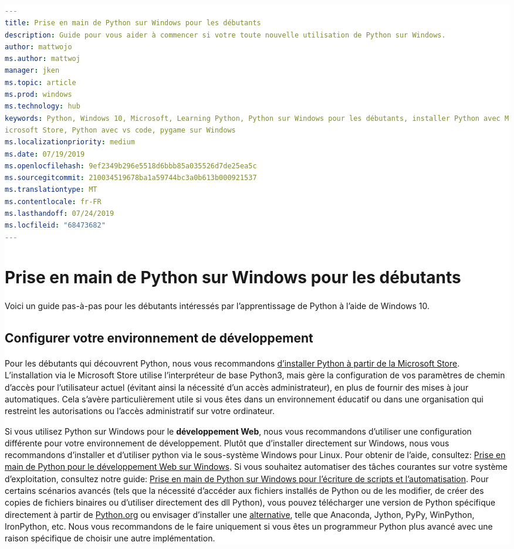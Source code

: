 ```yaml
---
title: Prise en main de Python sur Windows pour les débutants
description: Guide pour vous aider à commencer si votre toute nouvelle utilisation de Python sur Windows.
author: mattwojo
ms.author: mattwoj
manager: jken
ms.topic: article
ms.prod: windows
ms.technology: hub
keywords: Python, Windows 10, Microsoft, Learning Python, Python sur Windows pour les débutants, installer Python avec Microsoft Store, Python avec vs code, pygame sur Windows
ms.localizationpriority: medium
ms.date: 07/19/2019
ms.openlocfilehash: 9ef2349b296e5518d6bbb85a035526d7de25ea5c
ms.sourcegitcommit: 210034519678ba1a59744bc3a0b613b000921537
ms.translationtype: MT
ms.contentlocale: fr-FR
ms.lasthandoff: 07/24/2019
ms.locfileid: "68473682"
---
```

# <a name="get-started-using-python-on-windows-for-beginners"></a>Prise en main de Python sur Windows pour les débutants

Voici un guide pas-à-pas pour les débutants intéressés par l’apprentissage de Python à l’aide de Windows 10.

## <a name="set-up-your-development-environment"></a>Configurer votre environnement de développement

Pour les débutants qui découvrent Python, nous vous recommandons [d’installer Python à partir de la Microsoft Store](https://www.microsoft.com/en-us/p/python-37/9nj46sx7x90p?activetab=pivot:overviewtab). L’installation via le Microsoft Store utilise l’interpréteur de base Python3, mais gère la configuration de vos paramètres de chemin d’accès pour l’utilisateur actuel (évitant ainsi la nécessité d’un accès administrateur), en plus de fournir des mises à jour automatiques. Cela s’avère particulièrement utile si vous êtes dans un environnement éducatif ou dans une organisation qui restreint les autorisations ou l’accès administratif sur votre ordinateur.

Si vous utilisez Python sur Windows pour le **développement Web**, nous vous recommandons d’utiliser une configuration différente pour votre environnement de développement. Plutôt que d’installer directement sur Windows, nous vous recommandons d’installer et d’utiliser python via le sous-système Windows pour Linux. Pour obtenir de l’aide, consultez: [Prise en main de Python pour le développement Web sur Windows](./python-for-web.md). Si vous souhaitez automatiser des tâches courantes sur votre système d’exploitation, consultez notre guide: [Prise en main de Python sur Windows pour l’écriture de scripts et l’automatisation](./python-for-scripting.md). Pour certains scénarios avancés (tels que la nécessité d’accéder aux fichiers installés de Python ou de les modifier, de créer des copies de fichiers binaires ou d’utiliser directement des dll Python), vous pouvez télécharger une version de Python spécifique directement à partir de [Python.org](https://www.python.org/downloads/) ou envisager d’installer une [alternative](https://www.python.org/download/alternatives), telle que Anaconda, Jython, PyPy, WinPython, IronPython, etc. Nous vous recommandons de le faire uniquement si vous êtes un programmeur Python plus avancé avec une raison spécifique de choisir une autre implémentation.
